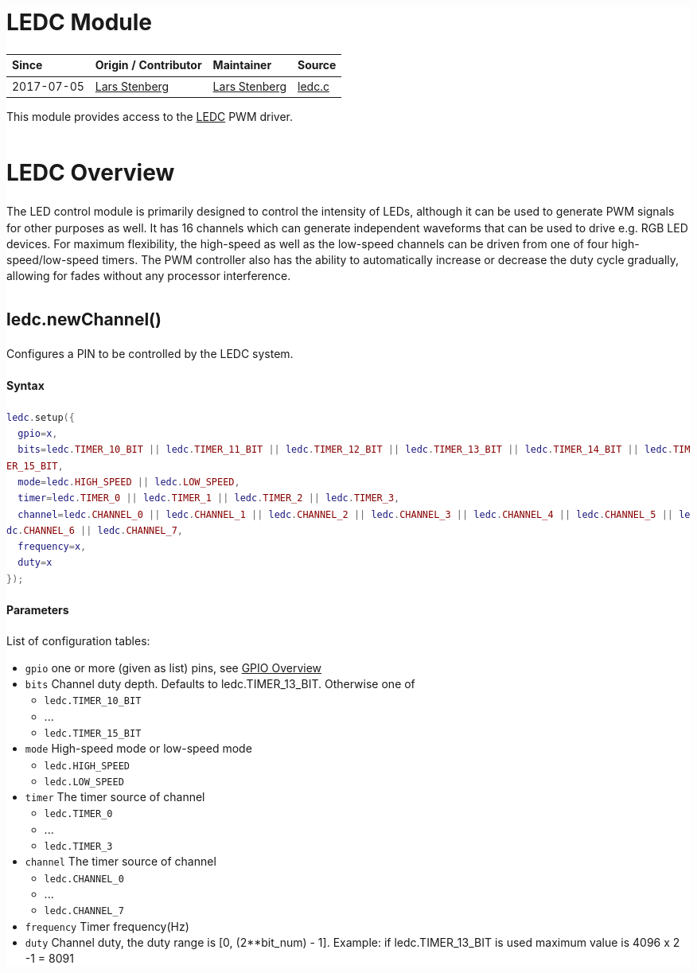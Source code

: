 # LEDC Module
| Since  | Origin / Contributor  | Maintainer  | Source  |
| :----- | :-------------------- | :---------- | :------ |
| 2017-07-05 | [Lars Stenberg](https://github.com/larsstenberg) | [Lars Stenberg](https://github.com/larsstenberg) | [ledc.c](../../components/modules/ledc.c)|


This module provides access to the [LEDC](http://esp-idf.readthedocs.io/en/latest/api-reference/peripherals/ledc.html) PWM driver.

# LEDC Overview
The LED control module is primarily designed to control the intensity of LEDs, although it can be used to generate PWM signals for other purposes as well. It has 16 channels which can generate independent waveforms that can be used to drive e.g. RGB LED devices. For maximum flexibility, the high-speed as well as the low-speed channels can be driven from one of four high-speed/low-speed timers. The PWM controller also has the ability to automatically increase or decrease the duty cycle gradually, allowing for fades without any processor interference.


## ledc.newChannel()
Configures a PIN to be controlled by the LEDC system.

#### Syntax
```lua
ledc.setup({
  gpio=x,
  bits=ledc.TIMER_10_BIT || ledc.TIMER_11_BIT || ledc.TIMER_12_BIT || ledc.TIMER_13_BIT || ledc.TIMER_14_BIT || ledc.TIMER_15_BIT,
  mode=ledc.HIGH_SPEED || ledc.LOW_SPEED,
  timer=ledc.TIMER_0 || ledc.TIMER_1 || ledc.TIMER_2 || ledc.TIMER_3,
  channel=ledc.CHANNEL_0 || ledc.CHANNEL_1 || ledc.CHANNEL_2 || ledc.CHANNEL_3 || ledc.CHANNEL_4 || ledc.CHANNEL_5 || ledc.CHANNEL_6 || ledc.CHANNEL_7,
  frequency=x,
  duty=x
});
```

#### Parameters
List of configuration tables:

- `gpio` one or more (given as list) pins, see [GPIO Overview](../gpio/#gpio-overview)
- `bits` Channel duty depth. Defaults to ledc.TIMER_13_BIT. Otherwise one of
    - `ledc.TIMER_10_BIT`
    - ...
    - `ledc.TIMER_15_BIT`
- `mode` High-speed mode or low-speed mode
    - `ledc.HIGH_SPEED`
    - `ledc.LOW_SPEED`
- `timer` The timer source of channel
    - `ledc.TIMER_0`
    - ...
    - `ledc.TIMER_3`
- `channel` The timer source of channel
    - `ledc.CHANNEL_0`
    - ...
    - `ledc.CHANNEL_7`
- `frequency` Timer frequency(Hz)
- `duty` Channel duty, the duty range is [0, (2**bit_num) - 1]. Example: if ledc.TIMER_13_BIT is used maximum value is 4096 x 2 -1 = 8091
